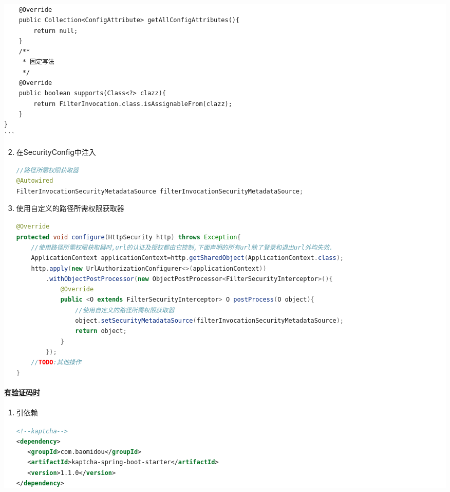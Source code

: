 	    @Override
	    public Collection<ConfigAttribute> getAllConfigAttributes(){
	        return null;
	    }
	    /**
	     * 固定写法
	     */
	    @Override
	    public boolean supports(Class<?> clazz){
	        return FilterInvocation.class.isAssignableFrom(clazz);
	    }
	}
	```
	
2. 在SecurityConfig中注入

	```java
	//路径所需权限获取器
	@Autowired
	FilterInvocationSecurityMetadataSource filterInvocationSecurityMetadataSource;
	```

3. 使用自定义的路径所需权限获取器

	```java
	@Override
	protected void configure(HttpSecurity http) throws Exception{
	    //使用路径所需权限获取器时,url的认证及授权都由它控制,下面声明的所有url除了登录和退出url外均失效.
	    ApplicationContext applicationContext=http.getSharedObject(ApplicationContext.class);
	    http.apply(new UrlAuthorizationConfigurer<>(applicationContext))
	        .withObjectPostProcessor(new ObjectPostProcessor<FilterSecurityInterceptor>(){
	            @Override
	            public <O extends FilterSecurityInterceptor> O postProcess(O object){
	                //使用自定义的路径所需权限获取器
	                object.setSecurityMetadataSource(filterInvocationSecurityMetadataSource);
	                return object;
	            }
	        });
	    //TODO:其他操作
	}
	```

#### [有验证码时](https://shrink.fun/note/spring-security/#/?id=有验证码时)

1. 引依赖

	```xml
	<!--kaptcha-->
	<dependency>
	   <groupId>com.baomidou</groupId>
	   <artifactId>kaptcha-spring-boot-starter</artifactId>
	   <version>1.1.0</version>
	</dependency>
	```
